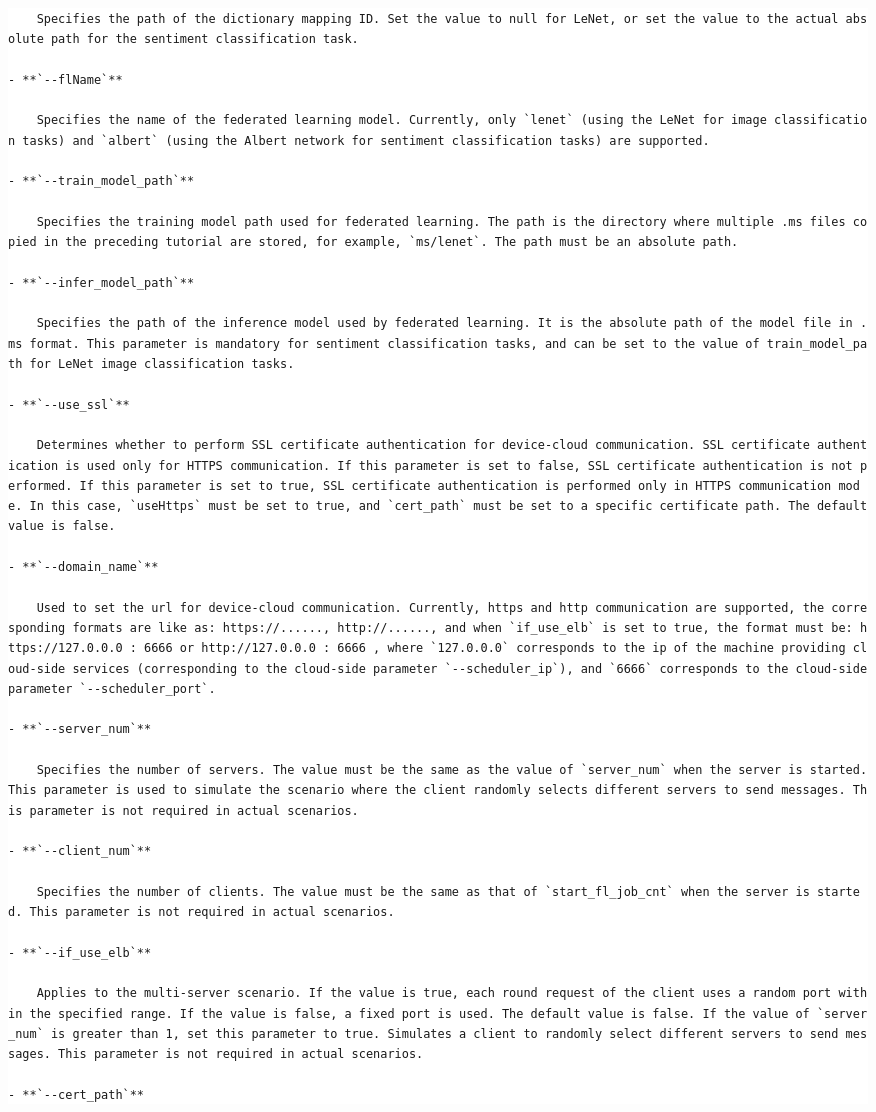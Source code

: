        Specifies the path of the dictionary mapping ID. Set the value to null for LeNet, or set the value to the actual absolute path for the sentiment classification task.

    - **`--flName`**

        Specifies the name of the federated learning model. Currently, only `lenet` (using the LeNet for image classification tasks) and `albert` (using the Albert network for sentiment classification tasks) are supported.

    - **`--train_model_path`**

        Specifies the training model path used for federated learning. The path is the directory where multiple .ms files copied in the preceding tutorial are stored, for example, `ms/lenet`. The path must be an absolute path.

    - **`--infer_model_path`**

        Specifies the path of the inference model used by federated learning. It is the absolute path of the model file in .ms format. This parameter is mandatory for sentiment classification tasks, and can be set to the value of train_model_path for LeNet image classification tasks.

    - **`--use_ssl`**

        Determines whether to perform SSL certificate authentication for device-cloud communication. SSL certificate authentication is used only for HTTPS communication. If this parameter is set to false, SSL certificate authentication is not performed. If this parameter is set to true, SSL certificate authentication is performed only in HTTPS communication mode. In this case, `useHttps` must be set to true, and `cert_path` must be set to a specific certificate path. The default value is false.

    - **`--domain_name`**

        Used to set the url for device-cloud communication. Currently, https and http communication are supported, the corresponding formats are like as: https://......, http://......, and when `if_use_elb` is set to true, the format must be: https://127.0.0.0 : 6666 or http://127.0.0.0 : 6666 , where `127.0.0.0` corresponds to the ip of the machine providing cloud-side services (corresponding to the cloud-side parameter `--scheduler_ip`), and `6666` corresponds to the cloud-side parameter `--scheduler_port`.

    - **`--server_num`**

        Specifies the number of servers. The value must be the same as the value of `server_num` when the server is started. This parameter is used to simulate the scenario where the client randomly selects different servers to send messages. This parameter is not required in actual scenarios.

    - **`--client_num`**

        Specifies the number of clients. The value must be the same as that of `start_fl_job_cnt` when the server is started. This parameter is not required in actual scenarios.

    - **`--if_use_elb`**

        Applies to the multi-server scenario. If the value is true, each round request of the client uses a random port within the specified range. If the value is false, a fixed port is used. The default value is false. If the value of `server_num` is greater than 1, set this parameter to true. Simulates a client to randomly select different servers to send messages. This parameter is not required in actual scenarios.

    - **`--cert_path`**
